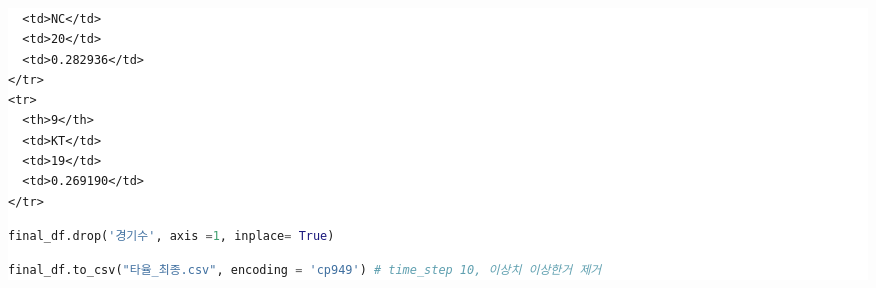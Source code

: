       <td>NC</td>
      <td>20</td>
      <td>0.282936</td>
    </tr>
    <tr>
      <th>9</th>
      <td>KT</td>
      <td>19</td>
      <td>0.269190</td>
    </tr>
  </tbody>
</table>
</div>




```python
final_df.drop('경기수', axis =1, inplace= True)
```


```python
final_df.to_csv("타율_최종.csv", encoding = 'cp949') # time_step 10, 이상치 이상한거 제거
```

